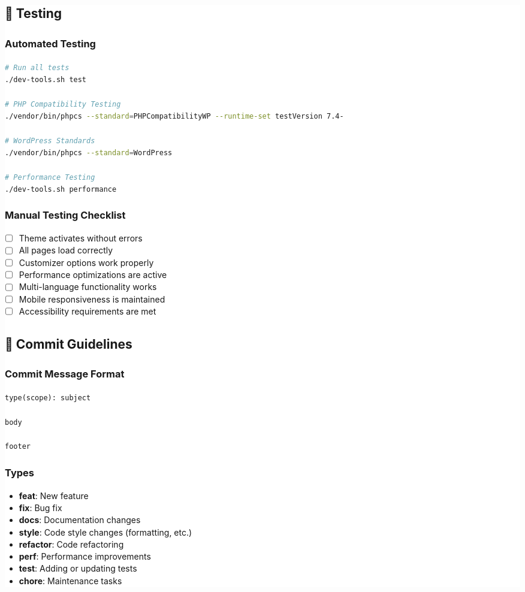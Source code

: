 ## 🧪 Testing

### Automated Testing

```bash
# Run all tests
./dev-tools.sh test

# PHP Compatibility Testing
./vendor/bin/phpcs --standard=PHPCompatibilityWP --runtime-set testVersion 7.4-

# WordPress Standards
./vendor/bin/phpcs --standard=WordPress

# Performance Testing
./dev-tools.sh performance
```

### Manual Testing Checklist

- [ ] Theme activates without errors
- [ ] All pages load correctly
- [ ] Customizer options work properly
- [ ] Performance optimizations are active
- [ ] Multi-language functionality works
- [ ] Mobile responsiveness is maintained
- [ ] Accessibility requirements are met

## 📝 Commit Guidelines

### Commit Message Format

```
type(scope): subject

body

footer
```

### Types

- **feat**: New feature
- **fix**: Bug fix
- **docs**: Documentation changes
- **style**: Code style changes (formatting, etc.)
- **refactor**: Code refactoring
- **perf**: Performance improvements
- **test**: Adding or updating tests
- **chore**: Maintenance tasks
